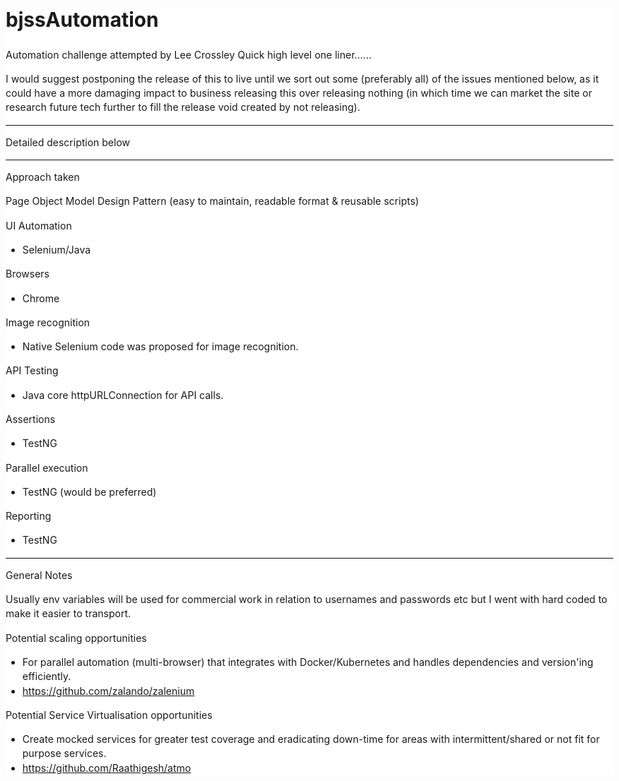 # bjssAutomation
Automation challenge attempted by Lee Crossley
Quick high level one liner......

I would suggest postponing the release of this to live until we sort out some (preferably all) of the issues mentioned below, as it could have a more damaging impact to business releasing this over releasing nothing (in which time we can market the site or research future tech further to fill the release void created by not releasing).
 
*****************************************************************************************************************************************************************************************************************************************************************************
   
Detailed description below

*****************************************************************************************************************************************************************************************************************************************************************************
 
Approach taken

Page Object Model Design Pattern (easy to maintain, readable format & reusable scripts)
 
 UI Automation
 - Selenium/Java
 
 Browsers
 - Chrome
 
 Image recognition
 - Native Selenium code was proposed for image recognition.
 
 API Testing
 - Java core httpURLConnection for API calls.
 
 Assertions
 - TestNG
 
 Parallel execution
 - TestNG (would be preferred)
 
 Reporting
 - TestNG
 
*****************************************************************************************************************************************************************************************************************************************************************************
 
General Notes
 
Usually env variables will be used for commercial work in relation to usernames and passwords etc but I went with hard coded to make it easier to transport.
 
Potential scaling opportunities
- For parallel automation (multi-browser) that integrates with Docker/Kubernetes and handles dependencies and version'ing efficiently.
- https://github.com/zalando/zalenium 
 
Potential Service Virtualisation opportunities
- Create mocked services for greater test coverage and eradicating down-time for areas with intermittent/shared or not fit for purpose services.
- https://github.com/Raathigesh/atmo
 